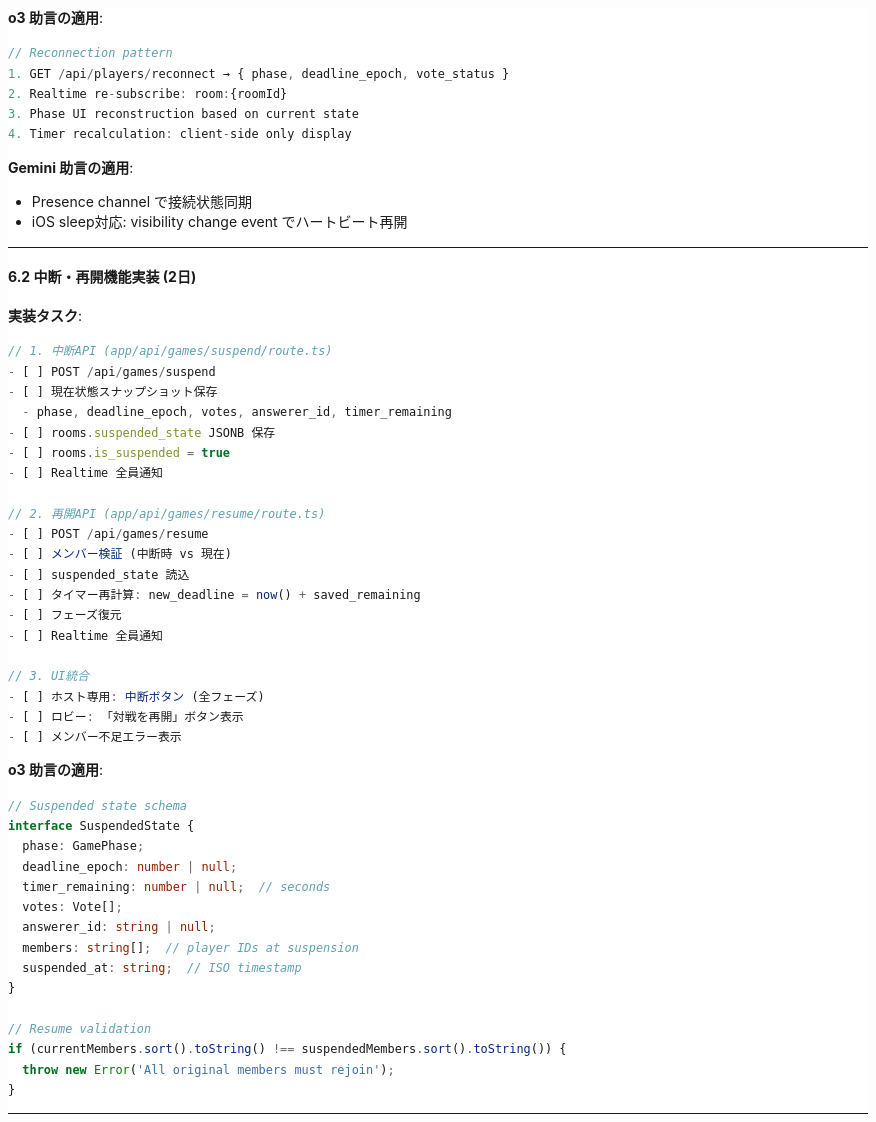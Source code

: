 **o3 助言の適用**:
```typescript
// Reconnection pattern
1. GET /api/players/reconnect → { phase, deadline_epoch, vote_status }
2. Realtime re-subscribe: room:{roomId}
3. Phase UI reconstruction based on current state
4. Timer recalculation: client-side only display
```

**Gemini 助言の適用**:
- Presence channel で接続状態同期
- iOS sleep対応: visibility change event でハートビート再開

---

#### 6.2 中断・再開機能実装 (2日)

**実装タスク**:
```typescript
// 1. 中断API (app/api/games/suspend/route.ts)
- [ ] POST /api/games/suspend
- [ ] 現在状態スナップショット保存
  - phase, deadline_epoch, votes, answerer_id, timer_remaining
- [ ] rooms.suspended_state JSONB 保存
- [ ] rooms.is_suspended = true
- [ ] Realtime 全員通知

// 2. 再開API (app/api/games/resume/route.ts)
- [ ] POST /api/games/resume
- [ ] メンバー検証 (中断時 vs 現在)
- [ ] suspended_state 読込
- [ ] タイマー再計算: new_deadline = now() + saved_remaining
- [ ] フェーズ復元
- [ ] Realtime 全員通知

// 3. UI統合
- [ ] ホスト専用: 中断ボタン (全フェーズ)
- [ ] ロビー: 「対戦を再開」ボタン表示
- [ ] メンバー不足エラー表示
```

**o3 助言の適用**:
```typescript
// Suspended state schema
interface SuspendedState {
  phase: GamePhase;
  deadline_epoch: number | null;
  timer_remaining: number | null;  // seconds
  votes: Vote[];
  answerer_id: string | null;
  members: string[];  // player IDs at suspension
  suspended_at: string;  // ISO timestamp
}

// Resume validation
if (currentMembers.sort().toString() !== suspendedMembers.sort().toString()) {
  throw new Error('All original members must rejoin');
}
```

---